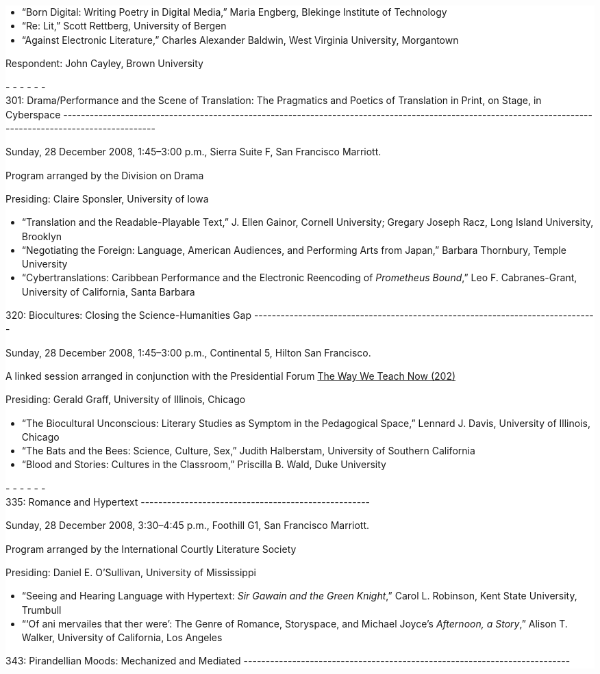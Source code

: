 - “Born Digital: Writing Poetry in Digital Media,” Maria Engberg, Blekinge Institute of Technology
- “Re: Lit,” Scott Rettberg, University of Bergen
- “Against Electronic Literature,” Charles Alexander Baldwin, West Virginia University, Morgantown

Respondent: John Cayley, Brown University

</div>- - - - - -

<div> <a name="session301">301</a>: Drama/Performance and the Scene of Translation: The Pragmatics and Poetics of Translation in Print, on Stage, in Cyberspace
----------------------------------------------------------------------------------------------------------------------------------------------------------

Sunday, 28 December 2008, 1:45–3:00 p.m., Sierra Suite F, San Francisco Marriott.

Program arranged by the Division on Drama

Presiding: Claire Sponsler, University of Iowa

- “Translation and the Readable-Playable Text,” J. Ellen Gainor, Cornell University; Gregary Joseph Racz, Long Island University, Brooklyn
- “Negotiating the Foreign: Language, American Audiences, and Performing Arts from Japan,” Barbara Thornbury, Temple University
- “Cybertranslations: Caribbean Performance and the Electronic Reencoding of *Prometheus Bound*,” Leo F. Cabranes-Grant, University of California, Santa Barbara

</div><div> <a name="session320">320</a>: Biocultures: Closing the Science-Humanities Gap
------------------------------------------------------------------------------

Sunday, 28 December 2008, 1:45–3:00 p.m., Continental 5, Hilton San Francisco.

A linked session arranged in conjunction with the Presidential Forum [The Way We Teach Now (202)](#session202)

Presiding: Gerald Graff, University of Illinois, Chicago

- “The Biocultural Unconscious: Literary Studies as Symptom in the Pedagogical Space,” Lennard J. Davis, University of Illinois, Chicago
- “The Bats and the Bees: Science, Culture, Sex,” Judith Halberstam, University of Southern California
- “Blood and Stories: Cultures in the Classroom,” Priscilla B. Wald, Duke University

</div>- - - - - -

<div> <a name="session335">335</a>: Romance and Hypertext
----------------------------------------------------

Sunday, 28 December 2008, 3:30–4:45 p.m., Foothill G1, San Francisco Marriott.

Program arranged by the International Courtly Literature Society

Presiding: Daniel E. O’Sullivan, University of Mississippi

- “Seeing and Hearing Language with Hypertext: *Sir Gawain and the Green Knight*,” Carol L. Robinson, Kent State University, Trumbull
- “‘Of ani mervailes that ther were’: The Genre of Romance, Storyspace, and Michael Joyce’s *Afternoon, a Story*,” Alison T. Walker, University of California, Los Angeles

</div><div> <a name="session343">343</a>: Pirandellian Moods: Mechanized and Mediated
--------------------------------------------------------------------------
